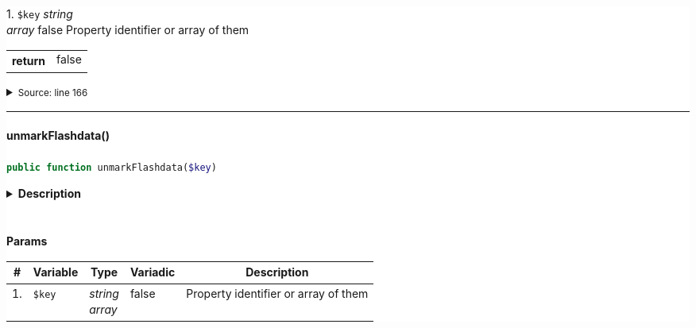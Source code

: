<tr>
<td>1.</td>
<td><code>$key</code></td>
<td><em>string<br>array
</em></td>
<td>false</td>
<td>Property identifier or array of them</td>
</tr>


</tbody>
</table>



<table>
<tr>
<th style="vertical-align:top;">return</th>
<td>false
</td>
</tr>
</table>





<details><summary><small>Source: line 166</small></summary></details>


<hr>

#### unmarkFlashdata()

```php
public function unmarkFlashdata($key)
```

<details><summary style="margin-bottom:12px;"><strong>Description</strong></summary></details>



<table style="text-align:left">
</table>


**Params**

<table>
<thead>
<tr>
<th>#</th>
<th>Variable</th>
<th>Type</th>
<th>Variadic</th>
<th>Description</th>
</tr>
</thead>
<tbody>

<tr>
<td>1.</td>
<td><code>$key</code></td>
<td><em>string<br>array
</em></td>
<td>false</td>
<td>Property identifier or array of them</td>
</tr>
